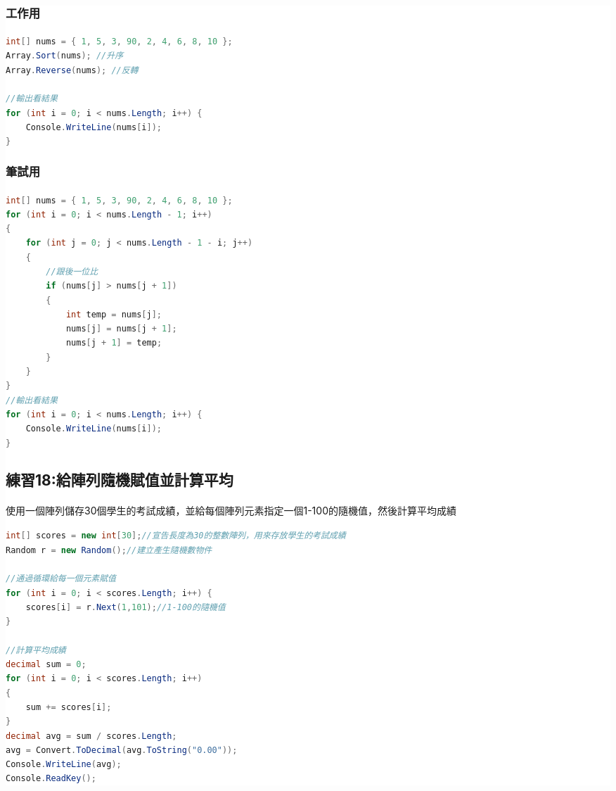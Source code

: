 ### 工作用
```c#
int[] nums = { 1, 5, 3, 90, 2, 4, 6, 8, 10 };
Array.Sort(nums); //升序
Array.Reverse(nums); //反轉

//輸出看結果
for (int i = 0; i < nums.Length; i++) {
    Console.WriteLine(nums[i]);
}
```

### 筆試用
```c#
int[] nums = { 1, 5, 3, 90, 2, 4, 6, 8, 10 };
for (int i = 0; i < nums.Length - 1; i++)
{
    for (int j = 0; j < nums.Length - 1 - i; j++)
    {
        //跟後一位比
        if (nums[j] > nums[j + 1])
        {
            int temp = nums[j];
            nums[j] = nums[j + 1];
            nums[j + 1] = temp;
        }
    }
}
//輸出看結果
for (int i = 0; i < nums.Length; i++) {
    Console.WriteLine(nums[i]);
}
```
## 練習18:給陣列隨機賦值並計算平均
使用一個陣列儲存30個學生的考試成績，並給每個陣列元素指定一個1-100的隨機值，然後計算平均成績

```c#
int[] scores = new int[30];//宣告長度為30的整數陣列，用來存放學生的考試成績
Random r = new Random();//建立產生隨機數物件

//通過循環給每一個元素賦值
for (int i = 0; i < scores.Length; i++) {
    scores[i] = r.Next(1,101);//1-100的隨機值
}

//計算平均成績
decimal sum = 0;
for (int i = 0; i < scores.Length; i++)
{
    sum += scores[i];
}
decimal avg = sum / scores.Length;
avg = Convert.ToDecimal(avg.ToString("0.00"));
Console.WriteLine(avg);
Console.ReadKey();
```
